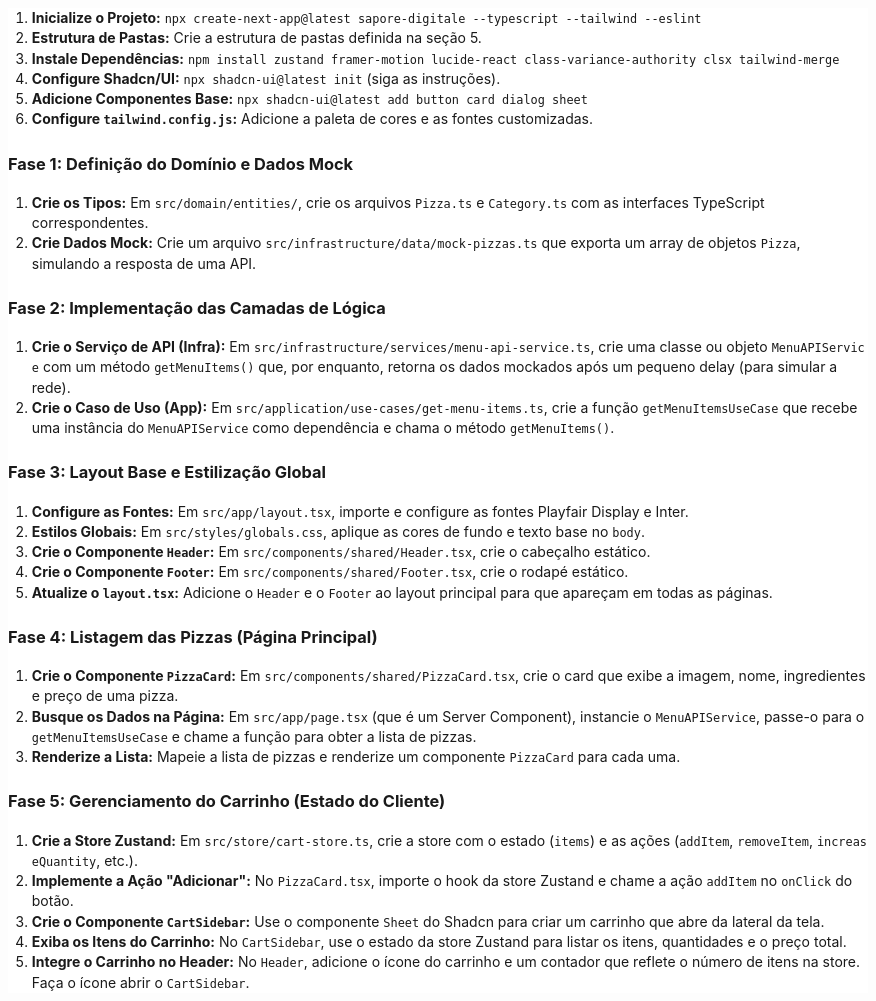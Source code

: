 1.  **Inicialize o Projeto:** `npx create-next-app@latest sapore-digitale --typescript --tailwind --eslint`
2.  **Estrutura de Pastas:** Crie a estrutura de pastas definida na seção 5.
3.  **Instale Dependências:** `npm install zustand framer-motion lucide-react class-variance-authority clsx tailwind-merge`
4.  **Configure Shadcn/UI:** `npx shadcn-ui@latest init` (siga as instruções).
5.  **Adicione Componentes Base:** `npx shadcn-ui@latest add button card dialog sheet`
6.  **Configure `tailwind.config.js`:** Adicione a paleta de cores e as fontes customizadas.

### Fase 1: Definição do Domínio e Dados Mock

1.  **Crie os Tipos:** Em `src/domain/entities/`, crie os arquivos `Pizza.ts` e `Category.ts` com as interfaces TypeScript correspondentes.
2.  **Crie Dados Mock:** Crie um arquivo `src/infrastructure/data/mock-pizzas.ts` que exporta um array de objetos `Pizza`, simulando a resposta de uma API.

### Fase 2: Implementação das Camadas de Lógica

1.  **Crie o Serviço de API (Infra):** Em `src/infrastructure/services/menu-api-service.ts`, crie uma classe ou objeto `MenuAPIService` com um método `getMenuItems()` que, por enquanto, retorna os dados mockados após um pequeno delay (para simular a rede).
2.  **Crie o Caso de Uso (App):** Em `src/application/use-cases/get-menu-items.ts`, crie a função `getMenuItemsUseCase` que recebe uma instância do `MenuAPIService` como dependência e chama o método `getMenuItems()`.

### Fase 3: Layout Base e Estilização Global

1.  **Configure as Fontes:** Em `src/app/layout.tsx`, importe e configure as fontes Playfair Display e Inter.
2.  **Estilos Globais:** Em `src/styles/globals.css`, aplique as cores de fundo e texto base no `body`.
3.  **Crie o Componente `Header`:** Em `src/components/shared/Header.tsx`, crie o cabeçalho estático.
4.  **Crie o Componente `Footer`:** Em `src/components/shared/Footer.tsx`, crie o rodapé estático.
5.  **Atualize o `layout.tsx`:** Adicione o `Header` e o `Footer` ao layout principal para que apareçam em todas as páginas.

### Fase 4: Listagem das Pizzas (Página Principal)

1.  **Crie o Componente `PizzaCard`:** Em `src/components/shared/PizzaCard.tsx`, crie o card que exibe a imagem, nome, ingredientes e preço de uma pizza.
2.  **Busque os Dados na Página:** Em `src/app/page.tsx` (que é um Server Component), instancie o `MenuAPIService`, passe-o para o `getMenuItemsUseCase` e chame a função para obter a lista de pizzas.
3.  **Renderize a Lista:** Mapeie a lista de pizzas e renderize um componente `PizzaCard` para cada uma.

### Fase 5: Gerenciamento do Carrinho (Estado do Cliente)

1.  **Crie a Store Zustand:** Em `src/store/cart-store.ts`, crie a store com o estado (`items`) e as ações (`addItem`, `removeItem`, `increaseQuantity`, etc.).
2.  **Implemente a Ação "Adicionar":** No `PizzaCard.tsx`, importe o hook da store Zustand e chame a ação `addItem` no `onClick` do botão.
3.  **Crie o Componente `CartSidebar`:** Use o componente `Sheet` do Shadcn para criar um carrinho que abre da lateral da tela.
4.  **Exiba os Itens do Carrinho:** No `CartSidebar`, use o estado da store Zustand para listar os itens, quantidades e o preço total.
5.  **Integre o Carrinho no Header:** No `Header`, adicione o ícone do carrinho e um contador que reflete o número de itens na store. Faça o ícone abrir o `CartSidebar`.
